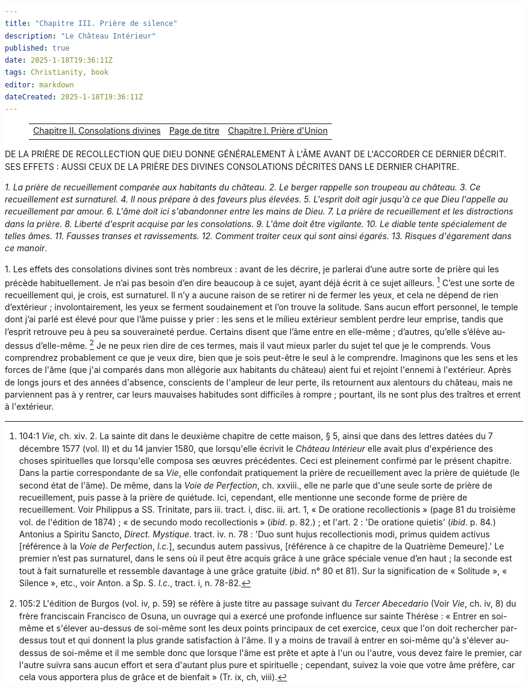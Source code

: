 ```yaml
---
title: "Chapitre III. Prière de silence"
description: "Le Château Intérieur"
published: true
date: 2025-1-18T19:36:11Z
tags: Christianity, book
editor: markdown
dateCreated: 2025-1-18T19:36:11Z
---
```


<figure class="table chapter-navigator">
  <table>
    <tbody>
      <tr>
        <td>
        <a href="/fr/book/Christianity/The_Interior_Castle/4_2">
          <span class="mdi mdi-arrow-left-drop-circle"></span><span class="pl-2">Chapitre II. Consolations divines</span>
        </a>
        </td>
        <td>
        <a href="/fr/book/Christianity/The_Interior_Castle">
          <span class="mdi mdi-book-open-variant"></span><span class="pl-2">Page de titre</span>
        </a>
        </td>
        <td>
        <a href="/fr/book/Christianity/The_Interior_Castle/5_1">
          <span class="pr-2">Chapitre I. Prière d'Union</span><span class="mdi mdi-arrow-right-drop-circle"></span>
        </a>
        </td>
      </tr>
    </tbody>
  </table>
</figure>

DE LA PRIÈRE DE RECOLLECTION QUE DIEU DONNE GÉNÉRALEMENT À L'ÂME AVANT DE L'ACCORDER CE DERNIER DÉCRIT. SES EFFETS : AUSSI CEUX DE LA PRIÈRE DES DIVINES CONSOLATIONS DÉCRITES DANS LE DERNIER CHAPITRE.

_1\. La prière de recueillement comparée aux habitants du château. 2. Le berger rappelle son troupeau au château. 3. Ce recueillement est surnaturel. 4. Il nous prépare à des faveurs plus élevées. 5. L'esprit doit agir jusqu'à ce que Dieu l'appelle au recueillement par amour. 6. L'âme doit ici s'abandonner entre les mains de Dieu. 7. La prière de recueillement et les distractions dans la prière. 8. Liberté d'esprit acquise par les consolations. 9. L'âme doit être vigilante. 10. Le diable tente spécialement de telles âmes. 11. Fausses transes et ravissements. 12. Comment traiter ceux qui sont ainsi égarés. 13. Risques d'égarement dans ce manoir_.

1\. Les effets des consolations divines sont très nombreux : avant de les décrire, je parlerai d’une autre sorte de prière qui les précède habituellement. Je n’ai pas besoin d’en dire beaucoup à ce sujet, ayant déjà écrit à ce sujet ailleurs. [^131] C’est une sorte de recueillement qui, je crois, est surnaturel. Il n’y a aucune raison de se retirer ni de fermer les yeux, et cela ne dépend de rien d’extérieur ; involontairement, les yeux se ferment soudainement et l’on trouve la solitude. Sans aucun effort personnel, le temple dont j’ai parlé est élevé pour que l’âme puisse y prier : les sens et le milieu extérieur semblent perdre leur emprise, tandis que l’esprit retrouve peu à peu sa souveraineté perdue. Certains disent que l’âme entre en elle-même ; d’autres, qu’elle s’élève au-dessus d’elle-même. [^132] Je ne peux rien dire de ces termes, mais il vaut mieux parler du sujet tel que je le comprends. Vous comprendrez probablement ce que je veux dire, bien que je sois peut-être le seul à le comprendre. Imaginons que les sens et les forces de l'âme (que j'ai comparés dans mon allégorie aux habitants du château) aient fui et rejoint l'ennemi à l'extérieur. Après de longs jours et des années d'absence, conscients de l'ampleur de leur perte, ils retournent aux alentours du château, mais ne parviennent pas à y rentrer, car leurs mauvaises habitudes sont difficiles à rompre ; pourtant, ils ne sont plus des traîtres et errent à l'extérieur.


[^131]: 104:1 _Vie_, ch. xiv. 2. La sainte dit dans le deuxième chapitre de cette maison, § 5, ainsi que dans des lettres datées du 7 décembre 1577 (vol. II) et du 14 janvier 1580, que lorsqu'elle écrivit le _Château Intérieur_ elle avait plus d'expérience des choses spirituelles que lorsqu'elle composa ses œuvres précédentes. Ceci est pleinement confirmé par le présent chapitre. Dans la partie correspondante de sa _Vie_, elle confondait pratiquement la prière de recueillement avec la prière de quiétude (le second état de l'âme). De même, dans la _Voie de Perfection_, ch. xxviii., elle ne parle que d'une seule sorte de prière de recueillement, puis passe à la prière de quiétude. Ici, cependant, elle mentionne une seconde forme de prière de recueillement. Voir Philippus a SS. Trinitate, pars iii. tract. i, disc. iii. art. 1, « De oratione recollectionis » (page 81 du troisième vol. de l'édition de 1874) ; « de secundo modo recollectionis » (_ibid_. p. 82.) ; et l'art. 2 : 'De oratione quietis' (_ibid_. p. 84.) Antonius a Spiritu Sancto, _Direct. Mystique._ tract. iv. n. 78 : 'Duo sunt hujus recollectionis modi, primus quidem activus \[référence à la _Voie de Perfection_, _l.c._\], secundus autem passivus, \[référence à ce chapitre de la Quatrième Demeure\].' Le premier n’est pas surnaturel, dans le sens où il peut être acquis grâce à une grâce spéciale venue d’en haut ; la seconde est tout à fait surnaturelle et ressemble davantage à une grâce gratuite (_ibid_. n° 80 et 81). Sur la signification de « Solitude », « Silence », etc., voir Anton. a Sp. S. _l.c._, tract. i, n. 78-82.
[^132]: 105:2 L'édition de Burgos (vol. iv, p. 59) se réfère à juste titre au passage suivant du _Tercer Abecedario_ (Voir _Vie_, ch. iv, 8) du frère franciscain Francisco de Osuna, un ouvrage qui a exercé une profonde influence sur sainte Thérèse : « Entrer en soi-même et s'élever au-dessus de soi-même sont les deux points principaux de cet exercice, ceux que l'on doit rechercher par-dessus tout et qui donnent la plus grande satisfaction à l'âme. Il y a moins de travail à entrer en soi-même qu'à s'élever au-dessus de soi-même et il me semble donc que lorsque l'âme est prête et apte à l'un ou l'autre, vous devez faire le premier, car l'autre suivra sans aucun effort et sera d'autant plus pure et spirituelle ; cependant, suivez la voie que votre âme préfère, car cela vous apportera plus de grâce et de bienfait » (Tr. ix, ch, viii).
[^133]: 106:3 Certains éditeurs du _Château Intérieur_ pensent que sainte Thérèse fait référence au passage suivant tiré des _Confessions_ de saint Augustin : « Trop tard je t'ai aimé, ô Beauté, toujours ancienne et toujours nouvelle ! trop tard je t'ai aimé ! Et voici, tu étais en moi et moi au loin, et là je te cherchais, et, déformé comme je l'étais, je poursuivais les beautés que tu as faites. Tu étais avec moi, mais je n'étais pas avec toi. Ces choses me tenaient loin de toi, qui, si elles n'étaient pas en toi, n'auraient pu avoir d'existence » (_Confessions de saint Augustin_, livre x, ch. xxvii.). Les _Confessions de saint Augustin_ ont été traduites pour la première fois en espagnol, p. 107, par Sebastian Toscano, un augustinien portugais. Cette édition, publiée à Salamanque en 1554, fut celle utilisée par sainte Thérèse. Cependant, il est plus probable qu'ici et ailleurs (Vie, ch. 41. 10 ; Chemin de perfection, ch. 28. 2) sainte Thérèse cite un passage d'un livre pieux intitulé Soliloquia, attribué à tort à saint Augustin : « J'ai parcouru les rues et les chemins de la cité de ce monde à ta recherche, mais je ne t'ai pas trouvé, car j'ai eu tort de chercher au dehors ce qui était au dedans. » (ch. 31). Ce traité, également cité par saint Jean de la Croix, Cantique spirituel, strophe i. 7, Montée au Mont Carmel, livre i. ch. v. 1, parut dans une traduction espagnole à Valladolid en 1515, à Medina del Campo en 1553 et à Tolède en 1565.
[^134]: 107:4 _Vie_, ch. xiv. 7, 8; 20.
[^135]: 107:5 Sainte Thérèse lisait ceci dans le _Tercer Abecedario_ de Francisco de Osuna (tr. vi, ch. iv) : « Cet exercice concentre les sens de l'homme à l'intérieur du cœur où habite « la fille du roi » ; c'est-à-dire l'âme catholique ; ainsi recueilli, l'homme peut bien être comparé à la tortue ou à l'oursin qui s'enroule et se retire en lui-même, négligeant tout ce qui est extérieur. »
[^136]: 108:6 _Vie_. ch, xii. 8.
[^137]: 108:7 _Vie_, ch. xiv, 10.
[^138]: 109:8 _Un traité d'or de la prière mentale_ par saint Pierre d'Alcantara, traduit par le révérend GF Bullock MA et édité par le révérend George Seymour Hollings SSJE Londres, Mowbray, 1905, p. 117.
[^140]: 111:10 _Vie_, ch. xv. i.
[^141]: 112:11 « Pendant tout le temps où Notre-Seigneur nous communique l'attention générale, simple et aimante, dont j'ai déjà parlé, ou lorsque l'âme, aidée par la grâce, est établie dans cet état, nous devons nous efforcer de maintenir l'entendement en repos, sans le troubler par l'intrusion de formes, de figures ou de connaissances particulières, à moins que ce ne soit légèrement et pour un instant, et cela avec douceur et amour, pour enflammer davantage nos âmes. À d'autres moments, cependant, dans tous nos actes de dévotion et nos bonnes œuvres, nous devons faire usage de bons souvenirs et de méditations, afin de ressentir un accroissement de profit et de dévotion ; nous attachant plus particulièrement à la vie, à la passion et à la mort de Jésus-Christ, notre Seigneur, afin que notre vie et notre conduite soient à l'image des siennes. » (Saint Jean de la Croix, _Montée du Mont Carmel_, livre II, ch. xxxii, 7.)
[^142]: 113:12 _Vie_, ch. xv. 2.
[^143]: 114:13 _Vie_, ch. xxiv. 2.
[^144]: 115:14 _Chemin de Perf._ ch. xvi. 5. _Château_, M. v. ch. i, 2, 3; ii. 4, 5; iii. 2, 6, 12.
[^145]: 115:15 _Voie de la Perfection_ ch. xxxi. 7. _Concept_. ch. iv. 6.
[^146]: 115:16 _Chemin de la Perfection_ ch. xl. 3.
[^147]: 116:17 _Vie_, ch. xx. 31.
[^148]: 116:18 _Trouvé_. ch. vi.
[^149]: 116:19 _Trouvé_. ch. vi. 15.
[^150]: 117:20 _Vie_ ch. xviii. 16, 17.
[^151]: 117:21 _Lettre_ du 23 oct. 1 376. Vol. II.
[^152]: 118:22 _Trouvé_. ch. viii. 7-8.